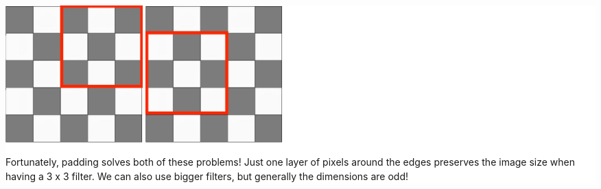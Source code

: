 <img src="images/5by5_3by3_3.jpeg" width=200>
<img src="images/5by5_3by3_4.jpeg" width=200>

Fortunately, padding solves both of these problems! Just one layer of pixels around the edges preserves the image size when having a 3 x 3 filter. We can also use bigger filters, but generally the dimensions are odd!
